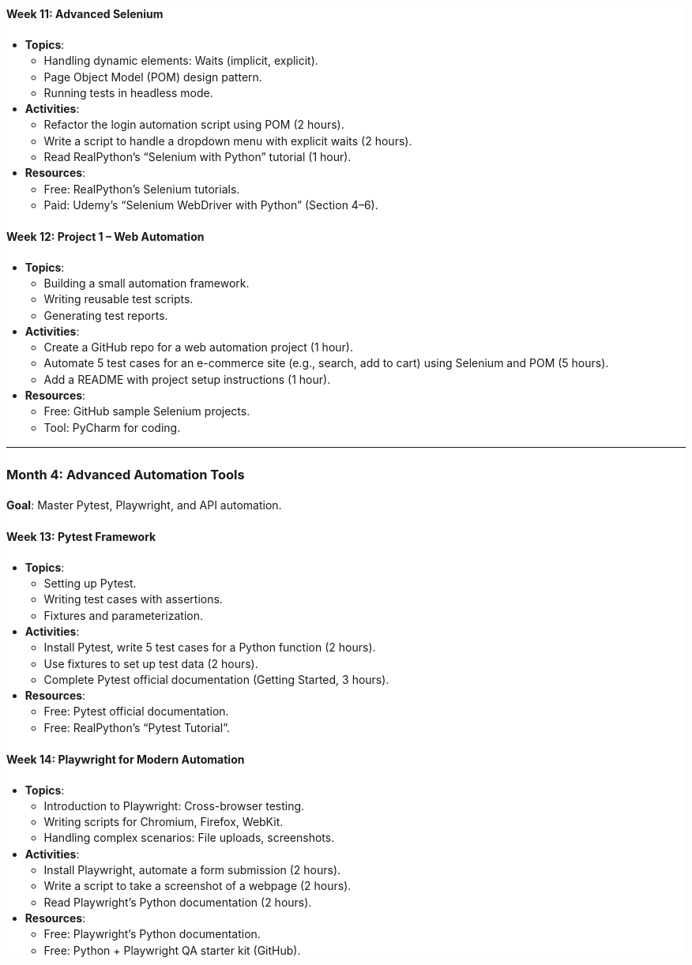#### Week 11: Advanced Selenium

- **Topics**:  
  - Handling dynamic elements: Waits (implicit, explicit).  
  - Page Object Model (POM) design pattern.  
  - Running tests in headless mode.  
- **Activities**:  
  - Refactor the login automation script using POM (2 hours).  
  - Write a script to handle a dropdown menu with explicit waits (2 hours).  
  - Read RealPython’s “Selenium with Python” tutorial (1 hour).  
- **Resources**:  
  - Free: RealPython’s Selenium tutorials.  
  - Paid: Udemy’s “Selenium WebDriver with Python” (Section 4–6).

#### Week 12: Project 1 – Web Automation

- **Topics**:  
  - Building a small automation framework.  
  - Writing reusable test scripts.  
  - Generating test reports.  
- **Activities**:  
  - Create a GitHub repo for a web automation project (1 hour).  
  - Automate 5 test cases for an e-commerce site (e.g., search, add to cart) using Selenium and POM (5 hours).  
  - Add a README with project setup instructions (1 hour).  
- **Resources**:  
  - Free: GitHub sample Selenium projects.  
  - Tool: PyCharm for coding.

---

### Month 4: Advanced Automation Tools

**Goal**: Master Pytest, Playwright, and API automation.

#### Week 13: Pytest Framework

- **Topics**:  
  - Setting up Pytest.  
  - Writing test cases with assertions.  
  - Fixtures and parameterization.  
- **Activities**:  
  - Install Pytest, write 5 test cases for a Python function (2 hours).  
  - Use fixtures to set up test data (2 hours).  
  - Complete Pytest official documentation (Getting Started, 3 hours).  
- **Resources**:  
  - Free: Pytest official documentation.  
  - Free: RealPython’s “Pytest Tutorial”.

#### Week 14: Playwright for Modern Automation

- **Topics**:  
  - Introduction to Playwright: Cross-browser testing.  
  - Writing scripts for Chromium, Firefox, WebKit.  
  - Handling complex scenarios: File uploads, screenshots.  
- **Activities**:  
  - Install Playwright, automate a form submission (2 hours).  
  - Write a script to take a screenshot of a webpage (2 hours).  
  - Read Playwright’s Python documentation (2 hours).  
- **Resources**:  
  - Free: Playwright’s Python documentation.  
  - Free: Python \+ Playwright QA starter kit (GitHub).
